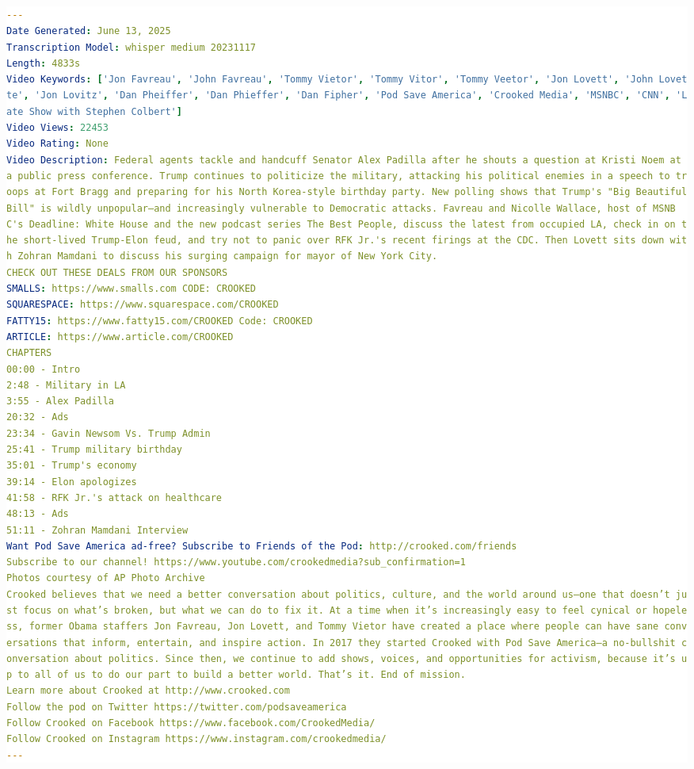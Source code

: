 ```yaml
---
Date Generated: June 13, 2025
Transcription Model: whisper medium 20231117
Length: 4833s
Video Keywords: ['Jon Favreau', 'John Favreau', 'Tommy Vietor', 'Tommy Vitor', 'Tommy Veetor', 'Jon Lovett', 'John Lovette', 'Jon Lovitz', 'Dan Pheiffer', 'Dan Phieffer', 'Dan Fipher', 'Pod Save America', 'Crooked Media', 'MSNBC', 'CNN', 'Late Show with Stephen Colbert']
Video Views: 22453
Video Rating: None
Video Description: Federal agents tackle and handcuff Senator Alex Padilla after he shouts a question at Kristi Noem at a public press conference. Trump continues to politicize the military, attacking his political enemies in a speech to troops at Fort Bragg and preparing for his North Korea-style birthday party. New polling shows that Trump's "Big Beautiful Bill" is wildly unpopular—and increasingly vulnerable to Democratic attacks. Favreau and Nicolle Wallace, host of MSNBC's Deadline: White House and the new podcast series The Best People, discuss the latest from occupied LA, check in on the short-lived Trump-Elon feud, and try not to panic over RFK Jr.'s recent firings at the CDC. Then Lovett sits down with Zohran Mamdani to discuss his surging campaign for mayor of New York City.
CHECK OUT THESE DEALS FROM OUR SPONSORS 
SMALLS: https://www.smalls.com CODE: CROOKED
SQUARESPACE: https://www.squarespace.com/CROOKED  
FATTY15: https://www.fatty15.com/CROOKED Code: CROOKED
ARTICLE: https://www.article.com/CROOKED
CHAPTERS
00:00 - Intro
2:48 - Military in LA 
3:55 - Alex Padilla 
20:32 - Ads
23:34 - Gavin Newsom Vs. Trump Admin
25:41 - Trump military birthday
35:01 - Trump's economy 
39:14 - Elon apologizes 
41:58 - RFK Jr.'s attack on healthcare 
48:13 - Ads
51:11 - Zohran Mamdani Interview
Want Pod Save America ad-free? Subscribe to Friends of the Pod: http://crooked.com/friends
Subscribe to our channel! https://www.youtube.com/crookedmedia?sub_confirmation=1
Photos courtesy of AP Photo Archive
Crooked believes that we need a better conversation about politics, culture, and the world around us—one that doesn’t just focus on what’s broken, but what we can do to fix it. At a time when it’s increasingly easy to feel cynical or hopeless, former Obama staffers Jon Favreau, Jon Lovett, and Tommy Vietor have created a place where people can have sane conversations that inform, entertain, and inspire action. In 2017 they started Crooked with Pod Save America—a no-bullshit conversation about politics. Since then, we continue to add shows, voices, and opportunities for activism, because it’s up to all of us to do our part to build a better world. That’s it. End of mission.
Learn more about Crooked at http://www.crooked.com
Follow the pod on Twitter https://twitter.com/podsaveamerica
Follow Crooked on Facebook https://www.facebook.com/CrookedMedia/ 
Follow Crooked on Instagram https://www.instagram.com/crookedmedia/
---
```
